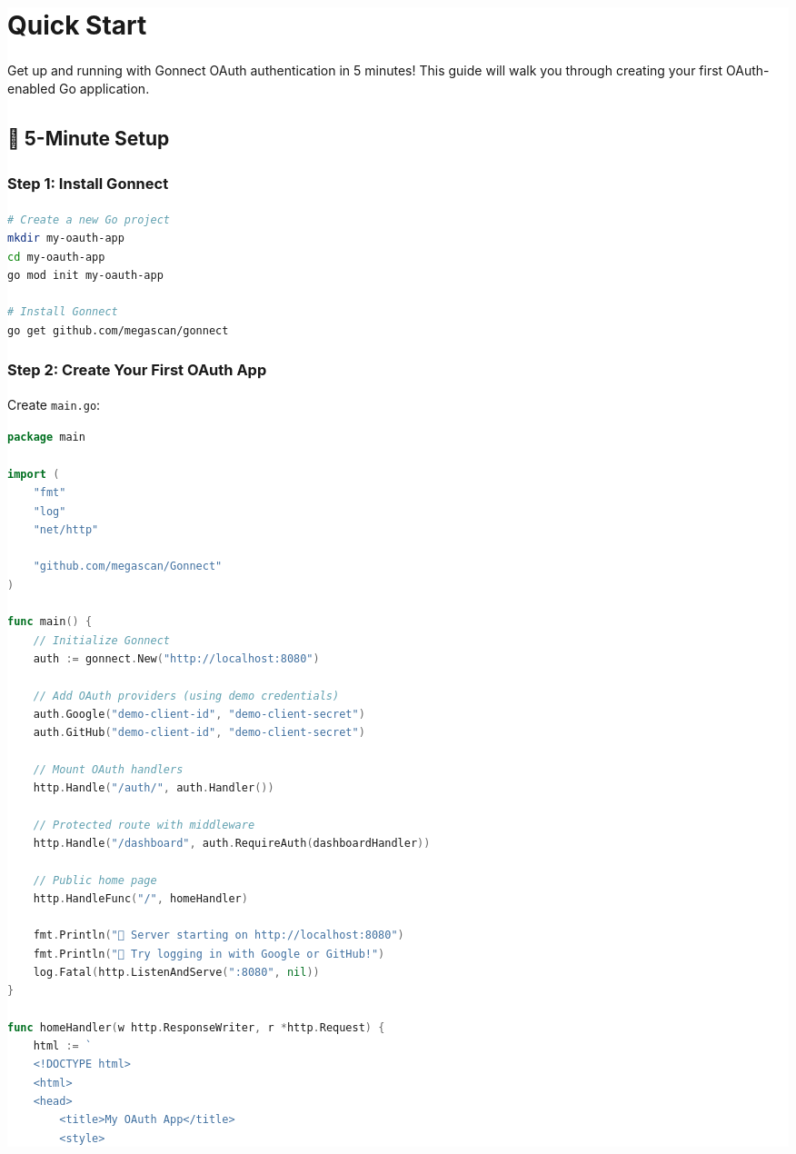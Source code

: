 # Quick Start

Get up and running with Gonnect OAuth authentication in 5 minutes! This guide will walk you through creating your first OAuth-enabled Go application.

## 🚀 5-Minute Setup

### Step 1: Install Gonnect

```bash
# Create a new Go project
mkdir my-oauth-app
cd my-oauth-app
go mod init my-oauth-app

# Install Gonnect
go get github.com/megascan/gonnect
```

### Step 2: Create Your First OAuth App

Create `main.go`:

```go
package main

import (
    "fmt"
    "log"
    "net/http"
    
    "github.com/megascan/Gonnect"
)

func main() {
    // Initialize Gonnect
    auth := gonnect.New("http://localhost:8080")
    
    // Add OAuth providers (using demo credentials)
    auth.Google("demo-client-id", "demo-client-secret")
    auth.GitHub("demo-client-id", "demo-client-secret")
    
    // Mount OAuth handlers
    http.Handle("/auth/", auth.Handler())
    
    // Protected route with middleware
    http.Handle("/dashboard", auth.RequireAuth(dashboardHandler))
    
    // Public home page
    http.HandleFunc("/", homeHandler)
    
    fmt.Println("🚀 Server starting on http://localhost:8080")
    fmt.Println("📱 Try logging in with Google or GitHub!")
    log.Fatal(http.ListenAndServe(":8080", nil))
}

func homeHandler(w http.ResponseWriter, r *http.Request) {
    html := `
    <!DOCTYPE html>
    <html>
    <head>
        <title>My OAuth App</title>
        <style>
```